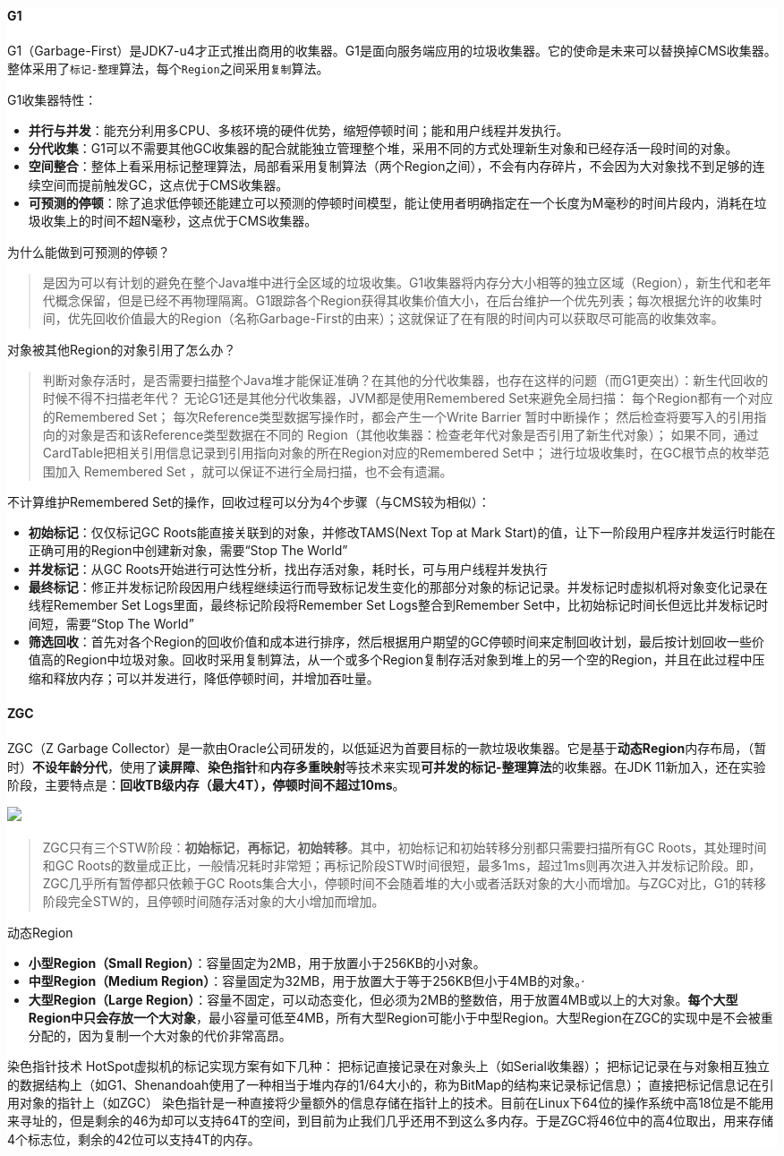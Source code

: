 #### G1

G1（Garbage-First）是JDK7-u4才正式推出商用的收集器。G1是面向服务端应用的垃圾收集器。它的使命是未来可以替换掉CMS收集器。整体采用了`标记-整理`算法，每个`Region`之间采用`复制`算法。

G1收集器特性：

- **并行与并发**：能充分利用多CPU、多核环境的硬件优势，缩短停顿时间；能和用户线程并发执行。
- **分代收集**：G1可以不需要其他GC收集器的配合就能独立管理整个堆，采用不同的方式处理新生对象和已经存活一段时间的对象。
- **空间整合**：整体上看采用标记整理算法，局部看采用复制算法（两个Region之间），不会有内存碎片，不会因为大对象找不到足够的连续空间而提前触发GC，这点优于CMS收集器。
- **可预测的停顿**：除了追求低停顿还能建立可以预测的停顿时间模型，能让使用者明确指定在一个长度为M毫秒的时间片段内，消耗在垃圾收集上的时间不超N毫秒，这点优于CMS收集器。

为什么能做到可预测的停顿？

> 是因为可以有计划的避免在整个Java堆中进行全区域的垃圾收集。G1收集器将内存分大小相等的独立区域（Region），新生代和老年代概念保留，但是已经不再物理隔离。G1跟踪各个Region获得其收集价值大小，在后台维护一个优先列表；每次根据允许的收集时间，优先回收价值最大的Region（名称Garbage-First的由来）；这就保证了在有限的时间内可以获取尽可能高的收集效率。

对象被其他Region的对象引用了怎么办？

> 判断对象存活时，是否需要扫描整个Java堆才能保证准确？在其他的分代收集器，也存在这样的问题（而G1更突出）：新生代回收的时候不得不扫描老年代？ 
> 无论G1还是其他分代收集器，JVM都是使用Remembered Set来避免全局扫描： 
> 每个Region都有一个对应的Remembered Set； 
> 每次Reference类型数据写操作时，都会产生一个Write Barrier 暂时中断操作； 
> 然后检查将要写入的引用指向的对象是否和该Reference类型数据在不同的 Region（其他收集器：检查老年代对象是否引用了新生代对象）； 
> 如果不同，通过CardTable把相关引用信息记录到引用指向对象的所在Region对应的Remembered Set中；
> 进行垃圾收集时，在GC根节点的枚举范围加入 Remembered Set ，就可以保证不进行全局扫描，也不会有遗漏。

不计算维护Remembered Set的操作，回收过程可以分为4个步骤（与CMS较为相似）：

- **初始标记**：仅仅标记GC Roots能直接关联到的对象，并修改TAMS(Next Top at Mark Start)的值，让下一阶段用户程序并发运行时能在正确可用的Region中创建新对象，需要“Stop The World”
- **并发标记**：从GC Roots开始进行可达性分析，找出存活对象，耗时长，可与用户线程并发执行
- **最终标记**：修正并发标记阶段因用户线程继续运行而导致标记发生变化的那部分对象的标记记录。并发标记时虚拟机将对象变化记录在线程Remember Set Logs里面，最终标记阶段将Remember Set Logs整合到Remember Set中，比初始标记时间长但远比并发标记时间短，需要“Stop The World”
- **筛选回收**：首先对各个Region的回收价值和成本进行排序，然后根据用户期望的GC停顿时间来定制回收计划，最后按计划回收一些价值高的Region中垃圾对象。回收时采用复制算法，从一个或多个Region复制存活对象到堆上的另一个空的Region，并且在此过程中压缩和释放内存；可以并发进行，降低停顿时间，并增加吞吐量。

#### ZGC

ZGC（Z Garbage Collector）是一款由Oracle公司研发的，以低延迟为首要目标的一款垃圾收集器。它是基于**动态Region**内存布局，（暂时）**不设年龄分代**，使用了**读屏障**、**染色指针**和**内存多重映射**等技术来实现**可并发的标记-整理算法**的收集器。在JDK 11新加入，还在实验阶段，主要特点是：**回收TB级内存（最大4T），停顿时间不超过10ms**。

![](https://p0.meituan.net/travelcube/40838f01e4c29cfe5423171f08771ef8156393.png@1812w_940h_80q)

> ZGC只有三个STW阶段：**初始标记**，**再标记**，**初始转移**。其中，初始标记和初始转移分别都只需要扫描所有GC Roots，其处理时间和GC Roots的数量成正比，一般情况耗时非常短；再标记阶段STW时间很短，最多1ms，超过1ms则再次进入并发标记阶段。即，ZGC几乎所有暂停都只依赖于GC Roots集合大小，停顿时间不会随着堆的大小或者活跃对象的大小而增加。与ZGC对比，G1的转移阶段完全STW的，且停顿时间随存活对象的大小增加而增加。

动态Region

- **小型Region（Small Region）**：容量固定为2MB，用于放置小于256KB的小对象。
- **中型Region（Medium Region）**：容量固定为32MB，用于放置大于等于256KB但小于4MB的对象。·
- **大型Region（Large Region）**：容量不固定，可以动态变化，但必须为2MB的整数倍，用于放置4MB或以上的大对象。**每个大型Region中只会存放一个大对象**，最小容量可低至4MB，所有大型Region可能小于中型Region。大型Region在ZGC的实现中是不会被重分配的，因为复制一个大对象的代价非常高昂。

染色指针技术
HotSpot虚拟机的标记实现方案有如下几种：
把标记直接记录在对象头上（如Serial收集器）；
把标记记录在与对象相互独立的数据结构上（如G1、Shenandoah使用了一种相当于堆内存的1/64大小的，称为BitMap的结构来记录标记信息）；
直接把标记信息记在引用对象的指针上（如ZGC）
染色指针是一种直接将少量额外的信息存储在指针上的技术。目前在Linux下64位的操作系统中高18位是不能用来寻址的，但是剩余的46为却可以支持64T的空间，到目前为止我们几乎还用不到这么多内存。于是ZGC将46位中的高4位取出，用来存储4个标志位，剩余的42位可以支持4T的内存。
